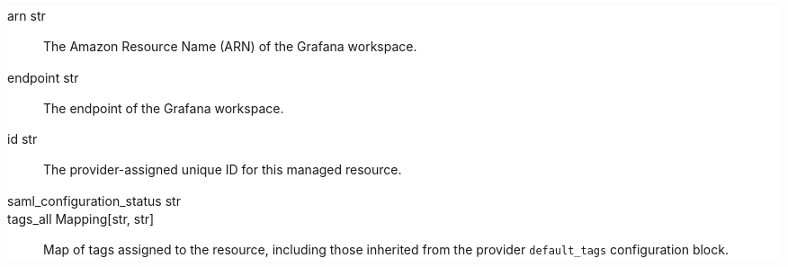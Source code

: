 <div>
<pulumi-choosable type="language" values="python">
<dl class="resources-properties"><dt class="property-"
            title="">
        <span id="arn_python">
<a data-swiftype-name="resource-property" data-swiftype-type="text" href="#arn_python" style="color: inherit; text-decoration: inherit;">arn</a>
</span>
        <span class="property-indicator"></span>
        <span class="property-type">str</span>
    </dt>
    <dd><p>The Amazon Resource Name (ARN) of the Grafana workspace.</p>
</dd><dt class="property-"
            title="">
        <span id="endpoint_python">
<a data-swiftype-name="resource-property" data-swiftype-type="text" href="#endpoint_python" style="color: inherit; text-decoration: inherit;">endpoint</a>
</span>
        <span class="property-indicator"></span>
        <span class="property-type">str</span>
    </dt>
    <dd><p>The endpoint of the Grafana workspace.</p>
</dd><dt class="property-"
            title="">
        <span id="id_python">
<a data-swiftype-name="resource-property" data-swiftype-type="text" href="#id_python" style="color: inherit; text-decoration: inherit;">id</a>
</span>
        <span class="property-indicator"></span>
        <span class="property-type">str</span>
    </dt>
    <dd><p>The provider-assigned unique ID for this managed resource.</p>
</dd><dt class="property-"
            title="">
        <span id="saml_configuration_status_python">
<a data-swiftype-name="resource-property" data-swiftype-type="text" href="#saml_configuration_status_python" style="color: inherit; text-decoration: inherit;">saml_<wbr>configuration_<wbr>status</a>
</span>
        <span class="property-indicator"></span>
        <span class="property-type">str</span>
    </dt>
    <dd></dd><dt class="property-"
            title="">
        <span id="tags_all_python">
<a data-swiftype-name="resource-property" data-swiftype-type="text" href="#tags_all_python" style="color: inherit; text-decoration: inherit;">tags_<wbr>all</a>
</span>
        <span class="property-indicator"></span>
        <span class="property-type">Mapping[str, str]</span>
    </dt>
    <dd><p>Map of tags assigned to the resource, including those inherited from the provider <code>default_tags</code> configuration block.</p>
</dd></dl>
</pulumi-choosable>
</div>
